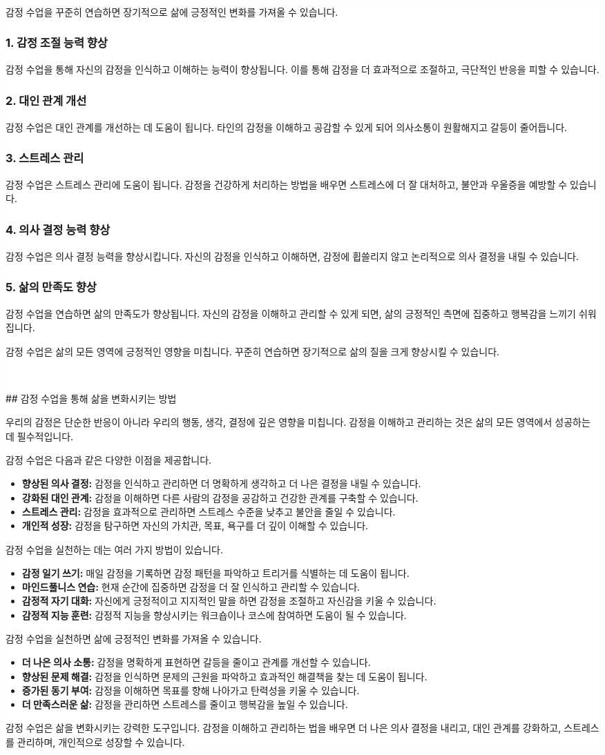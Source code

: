 감정 수업을 꾸준히 연습하면 장기적으로 삶에 긍정적인 변화를 가져올 수 있습니다.

### 1. 감정 조절 능력 향상

감정 수업을 통해 자신의 감정을 인식하고 이해하는 능력이 향상됩니다. 이를 통해 감정을 더 효과적으로 조절하고, 극단적인 반응을 피할 수 있습니다.

### 2. 대인 관계 개선

감정 수업은 대인 관계를 개선하는 데 도움이 됩니다. 타인의 감정을 이해하고 공감할 수 있게 되어 의사소통이 원활해지고 갈등이 줄어듭니다.

### 3. 스트레스 관리

감정 수업은 스트레스 관리에 도움이 됩니다. 감정을 건강하게 처리하는 방법을 배우면 스트레스에 더 잘 대처하고, 불안과 우울증을 예방할 수 있습니다.

### 4. 의사 결정 능력 향상

감정 수업은 의사 결정 능력을 향상시킵니다. 자신의 감정을 인식하고 이해하면, 감정에 휩쓸리지 않고 논리적으로 의사 결정을 내릴 수 있습니다.

### 5. 삶의 만족도 향상

감정 수업을 연습하면 삶의 만족도가 향상됩니다. 자신의 감정을 이해하고 관리할 수 있게 되면, 삶의 긍정적인 측면에 집중하고 행복감을 느끼기 쉬워집니다.

감정 수업은 삶의 모든 영역에 긍정적인 영향을 미칩니다. 꾸준히 연습하면 장기적으로 삶의 질을 크게 향상시킬 수 있습니다.

<p>&nbsp;</p>
## 감정 수업을 통해 삶을 변화시키는 방법



우리의 감정은 단순한 반응이 아니라 우리의 행동, 생각, 결정에 깊은 영향을 미칩니다. 감정을 이해하고 관리하는 것은 삶의 모든 영역에서 성공하는 데 필수적입니다.



감정 수업은 다음과 같은 다양한 이점을 제공합니다.

- **향상된 의사 결정:** 감정을 인식하고 관리하면 더 명확하게 생각하고 더 나은 결정을 내릴 수 있습니다.
- **강화된 대인 관계:** 감정을 이해하면 다른 사람의 감정을 공감하고 건강한 관계를 구축할 수 있습니다.
- **스트레스 관리:** 감정을 효과적으로 관리하면 스트레스 수준을 낮추고 불안을 줄일 수 있습니다.
- **개인적 성장:** 감정을 탐구하면 자신의 가치관, 목표, 욕구를 더 깊이 이해할 수 있습니다.



감정 수업을 실천하는 데는 여러 가지 방법이 있습니다.

- **감정 일기 쓰기:** 매일 감정을 기록하면 감정 패턴을 파악하고 트리거를 식별하는 데 도움이 됩니다.
- **마인드풀니스 연습:** 현재 순간에 집중하면 감정을 더 잘 인식하고 관리할 수 있습니다.
- **감정적 자기 대화:** 자신에게 긍정적이고 지지적인 말을 하면 감정을 조절하고 자신감을 키울 수 있습니다.
- **감정적 지능 훈련:** 감정적 지능을 향상시키는 워크숍이나 코스에 참여하면 도움이 될 수 있습니다.



감정 수업을 실천하면 삶에 긍정적인 변화를 가져올 수 있습니다.

- **더 나은 의사 소통:** 감정을 명확하게 표현하면 갈등을 줄이고 관계를 개선할 수 있습니다.
- **향상된 문제 해결:** 감정을 인식하면 문제의 근원을 파악하고 효과적인 해결책을 찾는 데 도움이 됩니다.
- **증가된 동기 부여:** 감정을 이해하면 목표를 향해 나아가고 탄력성을 키울 수 있습니다.
- **더 만족스러운 삶:** 감정을 관리하면 스트레스를 줄이고 행복감을 높일 수 있습니다.

감정 수업은 삶을 변화시키는 강력한 도구입니다. 감정을 이해하고 관리하는 법을 배우면 더 나은 의사 결정을 내리고, 대인 관계를 강화하고, 스트레스를 관리하며, 개인적으로 성장할 수 있습니다.
